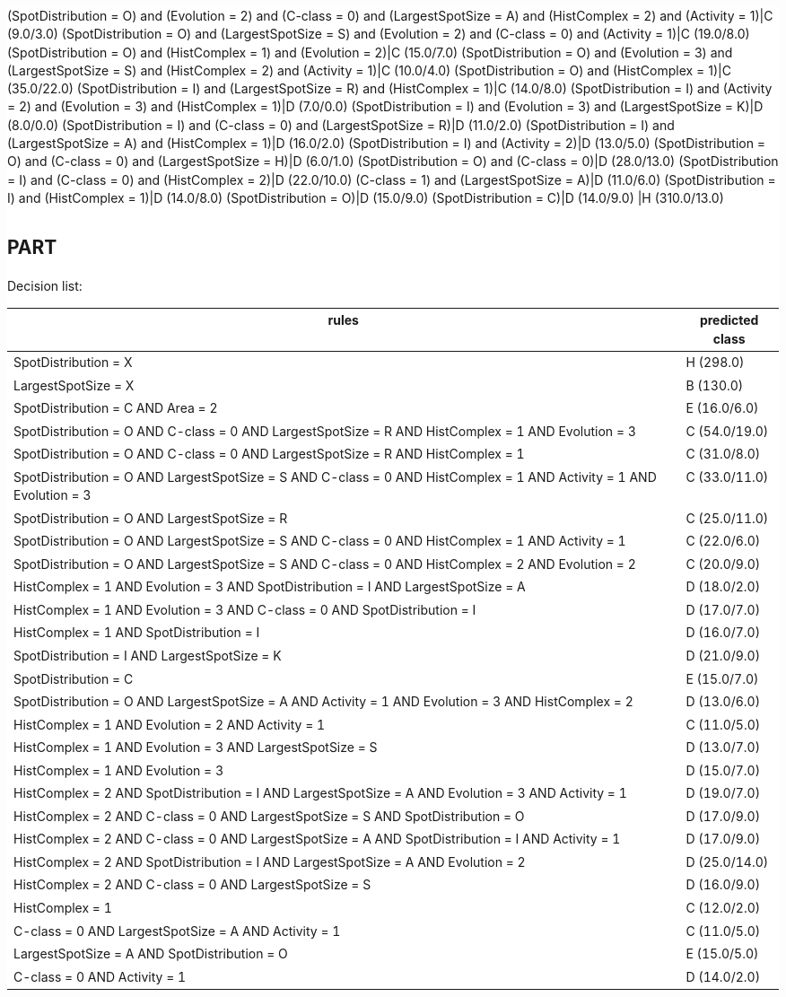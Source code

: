 (SpotDistribution = O) and (Evolution = 2) and (C-class = 0) and (LargestSpotSize = A) and (HistComplex = 2) and (Activity = 1)|C (9.0/3.0)
(SpotDistribution = O) and (LargestSpotSize = S) and (Evolution = 2) and (C-class = 0) and (Activity = 1)|C (19.0/8.0)
(SpotDistribution = O) and (HistComplex = 1) and (Evolution = 2)|C (15.0/7.0)
(SpotDistribution = O) and (Evolution = 3) and (LargestSpotSize = S) and (HistComplex = 2) and (Activity = 1)|C (10.0/4.0)
(SpotDistribution = O) and (HistComplex = 1)|C (35.0/22.0)
(SpotDistribution = I) and (LargestSpotSize = R) and (HistComplex = 1)|C (14.0/8.0)
(SpotDistribution = I) and (Activity = 2) and (Evolution = 3) and (HistComplex = 1)|D (7.0/0.0)
(SpotDistribution = I) and (Evolution = 3) and (LargestSpotSize = K)|D (8.0/0.0)
(SpotDistribution = I) and (C-class = 0) and (LargestSpotSize = R)|D (11.0/2.0)
(SpotDistribution = I) and (LargestSpotSize = A) and (HistComplex = 1)|D (16.0/2.0)
(SpotDistribution = I) and (Activity = 2)|D (13.0/5.0)
(SpotDistribution = O) and (C-class = 0) and (LargestSpotSize = H)|D (6.0/1.0)
(SpotDistribution = O) and (C-class = 0)|D (28.0/13.0)
(SpotDistribution = I) and (C-class = 0) and (HistComplex = 2)|D (22.0/10.0)
(C-class = 1) and (LargestSpotSize = A)|D (11.0/6.0)
(SpotDistribution = I) and (HistComplex = 1)|D (14.0/8.0)
(SpotDistribution = O)|D (15.0/9.0)
(SpotDistribution = C)|D (14.0/9.0)
|H (310.0/13.0)


## PART

Decision list:

rules | predicted class
---|---
SpotDistribution = X|H (298.0)
LargestSpotSize = X|B (130.0)
SpotDistribution = C AND Area = 2|E (16.0/6.0)
SpotDistribution = O AND C-class = 0 AND LargestSpotSize = R AND HistComplex = 1 AND Evolution = 3|C (54.0/19.0)
SpotDistribution = O AND C-class = 0 AND LargestSpotSize = R AND HistComplex = 1|C (31.0/8.0)
SpotDistribution = O AND LargestSpotSize = S AND C-class = 0 AND HistComplex = 1 AND Activity = 1 AND Evolution = 3|C (33.0/11.0)
SpotDistribution = O AND LargestSpotSize = R|C (25.0/11.0)
SpotDistribution = O AND LargestSpotSize = S AND C-class = 0 AND HistComplex = 1 AND Activity = 1|C (22.0/6.0)
SpotDistribution = O AND LargestSpotSize = S AND C-class = 0 AND HistComplex = 2 AND Evolution = 2|C (20.0/9.0)
HistComplex = 1 AND Evolution = 3 AND SpotDistribution = I AND LargestSpotSize = A|D (18.0/2.0)
HistComplex = 1 AND Evolution = 3 AND C-class = 0 AND SpotDistribution = I|D (17.0/7.0)
HistComplex = 1 AND SpotDistribution = I|D (16.0/7.0)
SpotDistribution = I AND LargestSpotSize = K|D (21.0/9.0)
SpotDistribution = C|E (15.0/7.0)
SpotDistribution = O AND LargestSpotSize = A AND Activity = 1 AND Evolution = 3 AND HistComplex = 2|D (13.0/6.0)
HistComplex = 1 AND Evolution = 2 AND Activity = 1|C (11.0/5.0)
HistComplex = 1 AND Evolution = 3 AND LargestSpotSize = S|D (13.0/7.0)
HistComplex = 1 AND Evolution = 3|D (15.0/7.0)
HistComplex = 2 AND SpotDistribution = I AND LargestSpotSize = A AND Evolution = 3 AND Activity = 1|D (19.0/7.0)
HistComplex = 2 AND C-class = 0 AND LargestSpotSize = S AND SpotDistribution = O|D (17.0/9.0)
HistComplex = 2 AND C-class = 0 AND LargestSpotSize = A AND SpotDistribution = I AND Activity = 1|D (17.0/9.0)
HistComplex = 2 AND SpotDistribution = I AND LargestSpotSize = A AND Evolution = 2|D (25.0/14.0)
HistComplex = 2 AND C-class = 0 AND LargestSpotSize = S|D (16.0/9.0)
HistComplex = 1|C (12.0/2.0)
C-class = 0 AND LargestSpotSize = A AND Activity = 1|C (11.0/5.0)
LargestSpotSize = A AND SpotDistribution = O|E (15.0/5.0)
C-class = 0 AND Activity = 1|D (14.0/2.0)